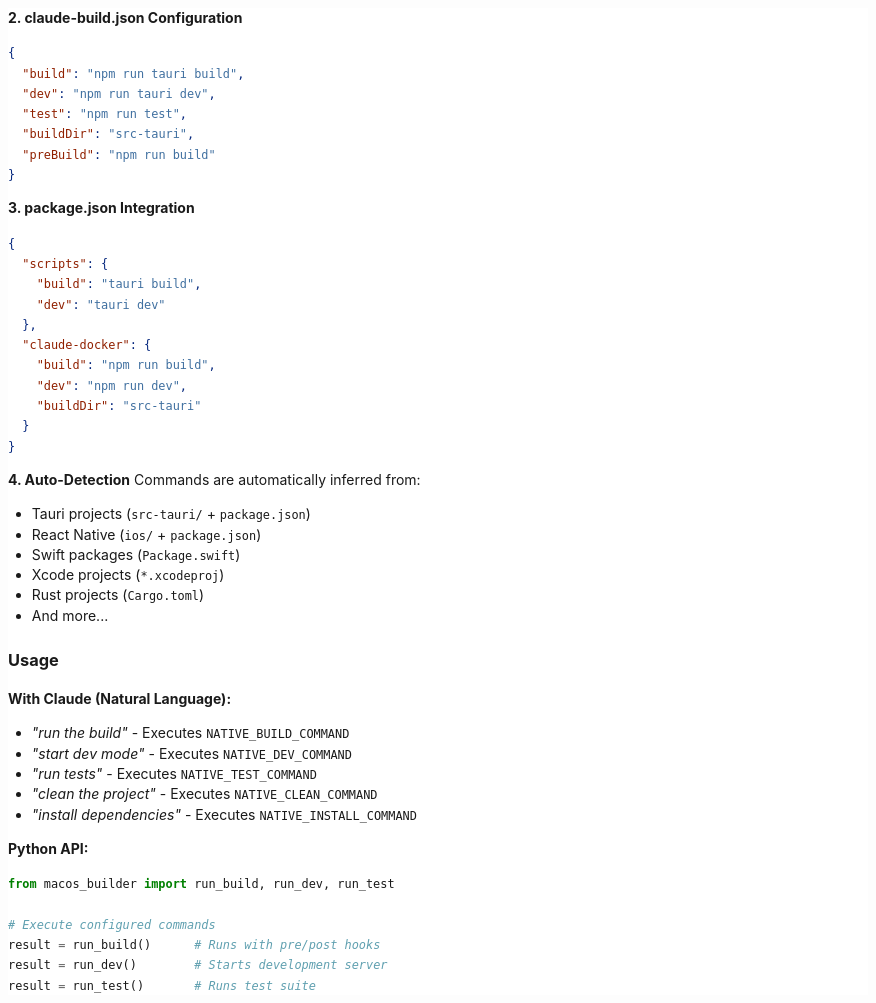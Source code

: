 **2. claude-build.json Configuration**
```json
{
  "build": "npm run tauri build",
  "dev": "npm run tauri dev", 
  "test": "npm run test",
  "buildDir": "src-tauri",
  "preBuild": "npm run build"
}
```

**3. package.json Integration**
```json
{
  "scripts": {
    "build": "tauri build",
    "dev": "tauri dev"
  },
  "claude-docker": {
    "build": "npm run build",
    "dev": "npm run dev",
    "buildDir": "src-tauri"
  }
}
```

**4. Auto-Detection**
Commands are automatically inferred from:
- Tauri projects (`src-tauri/` + `package.json`)
- React Native (`ios/` + `package.json`)
- Swift packages (`Package.swift`)
- Xcode projects (`*.xcodeproj`)
- Rust projects (`Cargo.toml`)
- And more...

### Usage

**With Claude (Natural Language):**
- *"run the build"* - Executes `NATIVE_BUILD_COMMAND`
- *"start dev mode"* - Executes `NATIVE_DEV_COMMAND`
- *"run tests"* - Executes `NATIVE_TEST_COMMAND`
- *"clean the project"* - Executes `NATIVE_CLEAN_COMMAND`
- *"install dependencies"* - Executes `NATIVE_INSTALL_COMMAND`

**Python API:**
```python
from macos_builder import run_build, run_dev, run_test

# Execute configured commands
result = run_build()      # Runs with pre/post hooks
result = run_dev()        # Starts development server
result = run_test()       # Runs test suite
```
